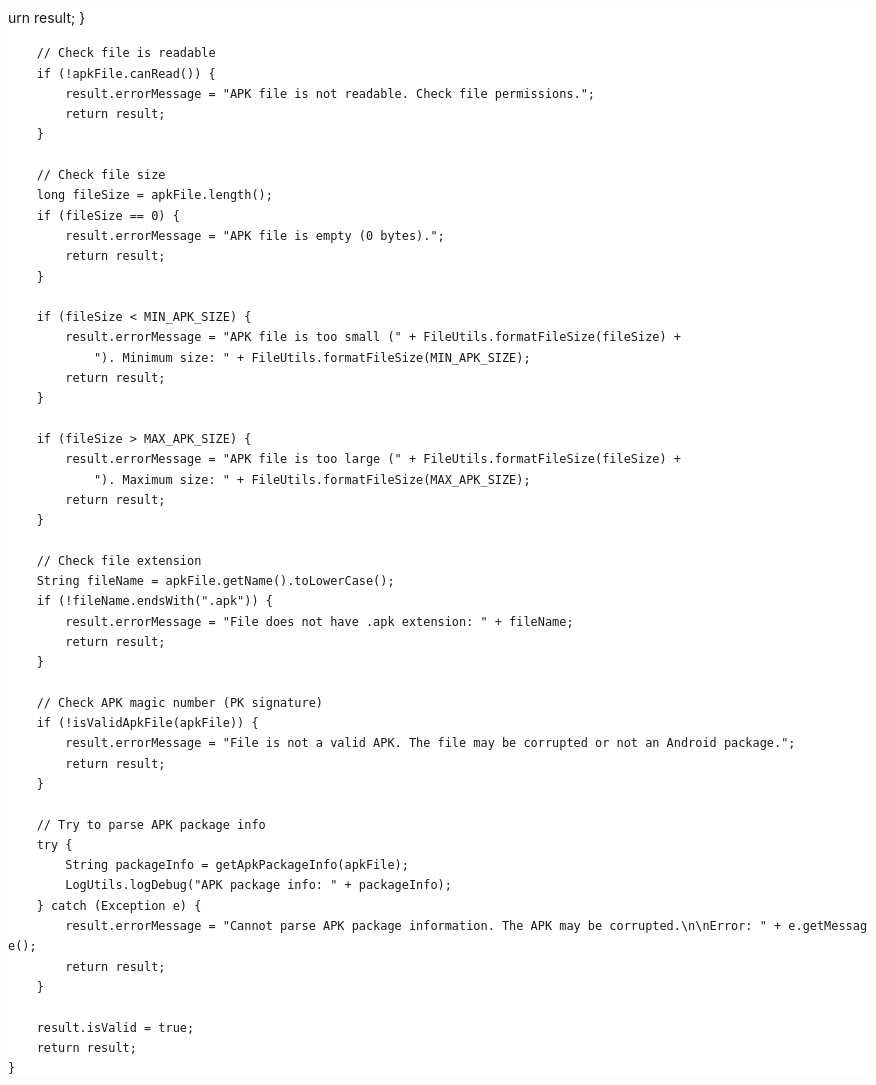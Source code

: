 urn result;
        }
        
        // Check file is readable
        if (!apkFile.canRead()) {
            result.errorMessage = "APK file is not readable. Check file permissions.";
            return result;
        }
        
        // Check file size
        long fileSize = apkFile.length();
        if (fileSize == 0) {
            result.errorMessage = "APK file is empty (0 bytes).";
            return result;
        }
        
        if (fileSize < MIN_APK_SIZE) {
            result.errorMessage = "APK file is too small (" + FileUtils.formatFileSize(fileSize) + 
                "). Minimum size: " + FileUtils.formatFileSize(MIN_APK_SIZE);
            return result;
        }
        
        if (fileSize > MAX_APK_SIZE) {
            result.errorMessage = "APK file is too large (" + FileUtils.formatFileSize(fileSize) + 
                "). Maximum size: " + FileUtils.formatFileSize(MAX_APK_SIZE);
            return result;
        }
        
        // Check file extension
        String fileName = apkFile.getName().toLowerCase();
        if (!fileName.endsWith(".apk")) {
            result.errorMessage = "File does not have .apk extension: " + fileName;
            return result;
        }
        
        // Check APK magic number (PK signature)
        if (!isValidApkFile(apkFile)) {
            result.errorMessage = "File is not a valid APK. The file may be corrupted or not an Android package.";
            return result;
        }
        
        // Try to parse APK package info
        try {
            String packageInfo = getApkPackageInfo(apkFile);
            LogUtils.logDebug("APK package info: " + packageInfo);
        } catch (Exception e) {
            result.errorMessage = "Cannot parse APK package information. The APK may be corrupted.\n\nError: " + e.getMessage();
            return result;
        }
        
        result.isValid = true;
        return result;
    }
    